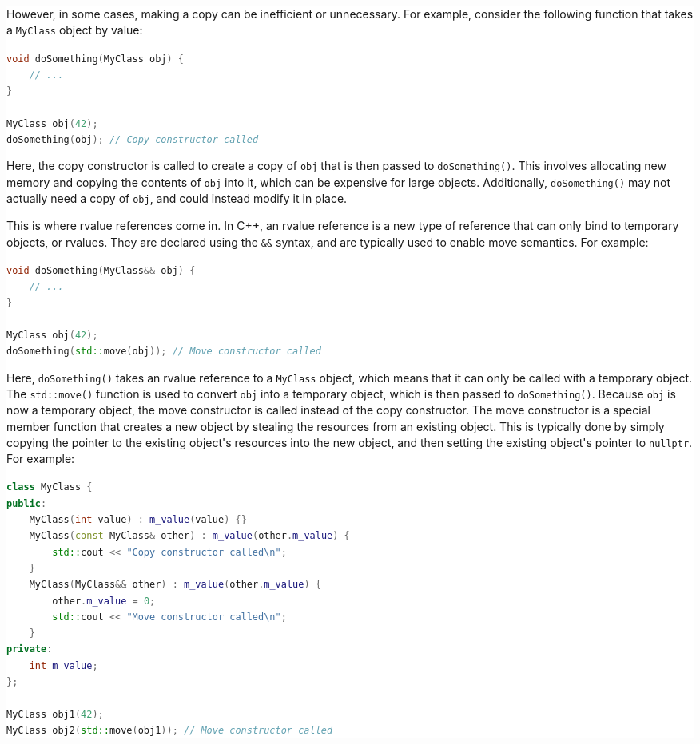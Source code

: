 However, in some cases, making a copy can be inefficient or unnecessary. For example, consider the following function that takes a `MyClass` object by value:

```c++
void doSomething(MyClass obj) {
    // ...
}

MyClass obj(42);
doSomething(obj); // Copy constructor called
```

Here, the copy constructor is called to create a copy of `obj` that is then passed to `doSomething()`. This involves allocating new memory and copying the contents of `obj` into it, which can be expensive for large objects. Additionally, `doSomething()` may not actually need a copy of `obj`, and could instead modify it in place. 

This is where rvalue references come in. In C++, an rvalue reference is a new type of reference that can only bind to temporary objects, or rvalues. They are declared using the `&&` syntax, and are typically used to enable move semantics. For example:

```c++
void doSomething(MyClass&& obj) {
    // ...
}

MyClass obj(42);
doSomething(std::move(obj)); // Move constructor called
```

Here, `doSomething()` takes an rvalue reference to a `MyClass` object, which means that it can only be called with a temporary object. The `std::move()` function is used to convert `obj` into a temporary object, which is then passed to `doSomething()`. Because `obj` is now a temporary object, the move constructor is called instead of the copy constructor. The move constructor is a special member function that creates a new object by stealing the resources from an existing object. This is typically done by simply
copying the pointer to the existing object's resources into the new object, and then setting the existing object's pointer to `nullptr`. For example:

```c++
class MyClass {
public:
    MyClass(int value) : m_value(value) {}
    MyClass(const MyClass& other) : m_value(other.m_value) {
        std::cout << "Copy constructor called\n";
    }
    MyClass(MyClass&& other) : m_value(other.m_value) {
        other.m_value = 0;
        std::cout << "Move constructor called\n";
    }
private:
    int m_value;
};

MyClass obj1(42);
MyClass obj2(std::move(obj1)); // Move constructor called
```
